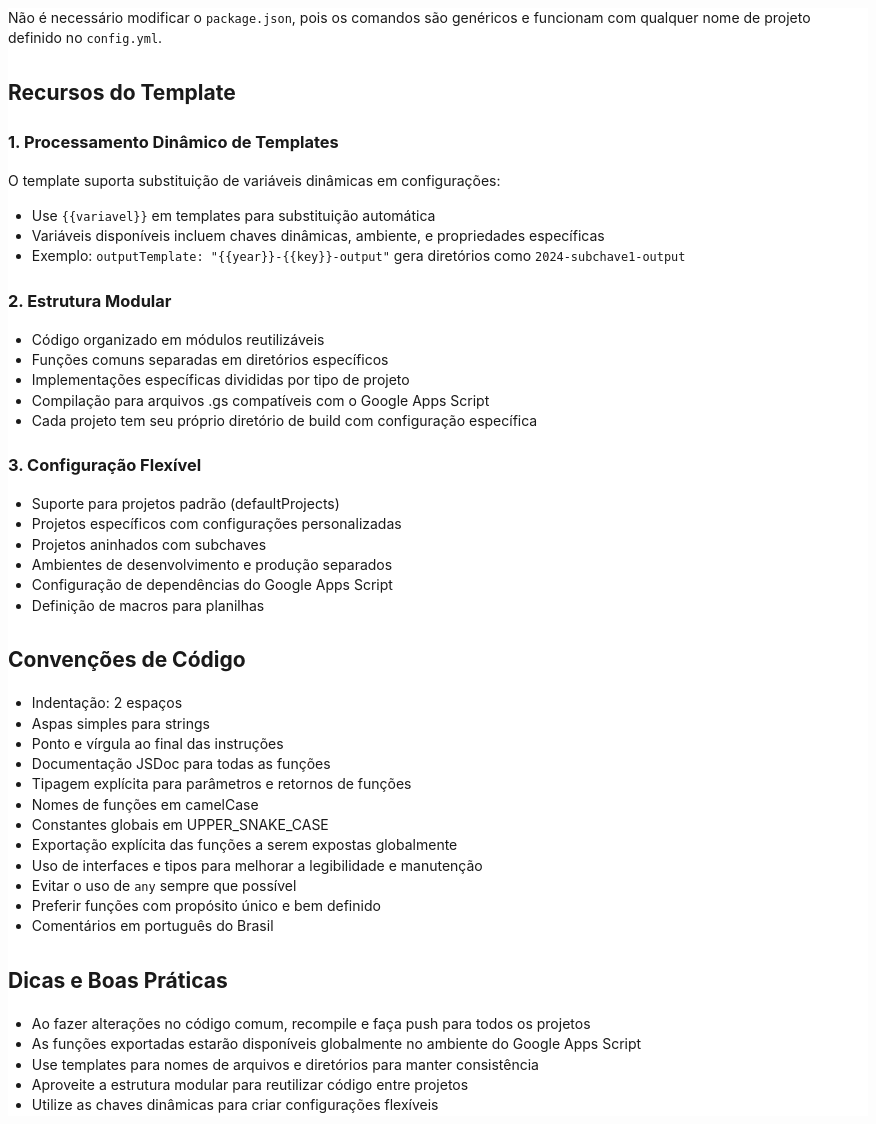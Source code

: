 Não é necessário modificar o `package.json`, pois os comandos são genéricos e funcionam com qualquer nome de projeto definido no `config.yml`.

## Recursos do Template

### 1. Processamento Dinâmico de Templates

O template suporta substituição de variáveis dinâmicas em configurações:

- Use `{{variavel}}` em templates para substituição automática
- Variáveis disponíveis incluem chaves dinâmicas, ambiente, e propriedades específicas
- Exemplo: `outputTemplate: "{{year}}-{{key}}-output"` gera diretórios como `2024-subchave1-output`

### 2. Estrutura Modular

- Código organizado em módulos reutilizáveis
- Funções comuns separadas em diretórios específicos
- Implementações específicas divididas por tipo de projeto
- Compilação para arquivos .gs compatíveis com o Google Apps Script
- Cada projeto tem seu próprio diretório de build com configuração específica

### 3. Configuração Flexível

- Suporte para projetos padrão (defaultProjects)
- Projetos específicos com configurações personalizadas
- Projetos aninhados com subchaves
- Ambientes de desenvolvimento e produção separados
- Configuração de dependências do Google Apps Script
- Definição de macros para planilhas

## Convenções de Código

- Indentação: 2 espaços
- Aspas simples para strings
- Ponto e vírgula ao final das instruções
- Documentação JSDoc para todas as funções
- Tipagem explícita para parâmetros e retornos de funções
- Nomes de funções em camelCase
- Constantes globais em UPPER_SNAKE_CASE
- Exportação explícita das funções a serem expostas globalmente
- Uso de interfaces e tipos para melhorar a legibilidade e manutenção
- Evitar o uso de `any` sempre que possível
- Preferir funções com propósito único e bem definido
- Comentários em português do Brasil

## Dicas e Boas Práticas

- Ao fazer alterações no código comum, recompile e faça push para todos os projetos
- As funções exportadas estarão disponíveis globalmente no ambiente do Google Apps Script
- Use templates para nomes de arquivos e diretórios para manter consistência
- Aproveite a estrutura modular para reutilizar código entre projetos
- Utilize as chaves dinâmicas para criar configurações flexíveis
